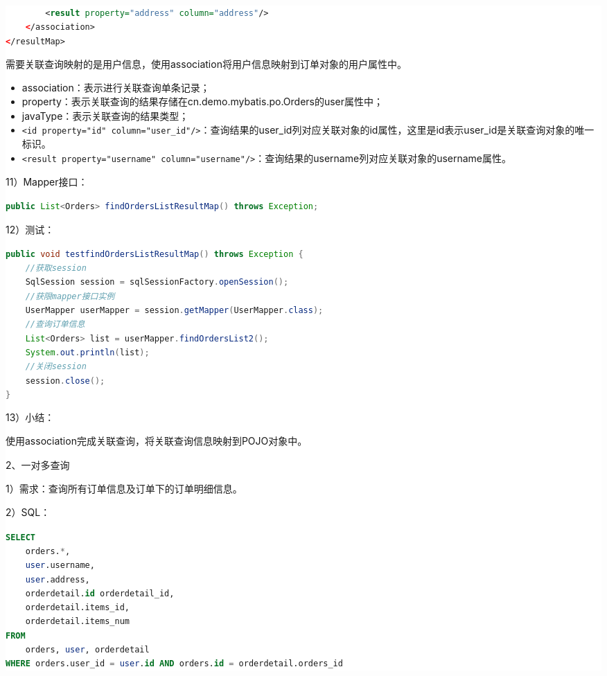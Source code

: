 ~~~xml
		<result property="address" column="address"/>
	</association>
</resultMap>
~~~

需要关联查询映射的是用户信息，使用association将用户信息映射到订单对象的用户属性中。

* association：表示进行关联查询单条记录；
* property：表示关联查询的结果存储在cn.demo.mybatis.po.Orders的user属性中；
* javaType：表示关联查询的结果类型；
* `<id property="id" column="user_id"/>`：查询结果的user_id列对应关联对象的id属性，这里是id表示user_id是关联查询对象的唯一标识。
* `<result property="username" column="username"/>`：查询结果的username列对应关联对象的username属性。

11）Mapper接口：

~~~java
public List<Orders> findOrdersListResultMap() throws Exception;
~~~

12）测试：

~~~java
public void testfindOrdersListResultMap() throws Exception {
	//获取session
	SqlSession session = sqlSessionFactory.openSession();
	//获限mapper接口实例
	UserMapper userMapper = session.getMapper(UserMapper.class);
	//查询订单信息
	List<Orders> list = userMapper.findOrdersList2();
	System.out.println(list);
	//关闭session
	session.close();
}
~~~

13）小结：

使用association完成关联查询，将关联查询信息映射到POJO对象中。

2、一对多查询

1）需求：查询所有订单信息及订单下的订单明细信息。

2）SQL：

~~~sql
SELECT 
	orders.*, 
	user.username, 
	user.address, 
	orderdetail.id orderdetail_id, 
	orderdetail.items_id, 
	orderdetail.items_num 
FROM 
	orders, user, orderdetail 
WHERE orders.user_id = user.id AND orders.id = orderdetail.orders_id 
~~~
